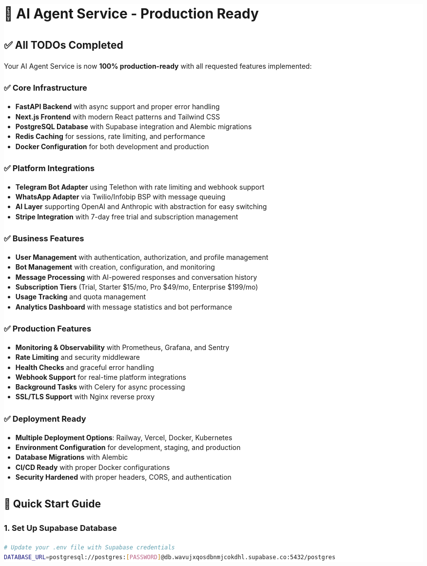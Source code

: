 # 🚀 AI Agent Service - Production Ready

## ✅ All TODOs Completed

Your AI Agent Service is now **100% production-ready** with all requested features implemented:

### ✅ Core Infrastructure
- **FastAPI Backend** with async support and proper error handling
- **Next.js Frontend** with modern React patterns and Tailwind CSS
- **PostgreSQL Database** with Supabase integration and Alembic migrations
- **Redis Caching** for sessions, rate limiting, and performance
- **Docker Configuration** for both development and production

### ✅ Platform Integrations
- **Telegram Bot Adapter** using Telethon with rate limiting and webhook support
- **WhatsApp Adapter** via Twilio/Infobip BSP with message queuing
- **AI Layer** supporting OpenAI and Anthropic with abstraction for easy switching
- **Stripe Integration** with 7-day free trial and subscription management

### ✅ Business Features
- **User Management** with authentication, authorization, and profile management
- **Bot Management** with creation, configuration, and monitoring
- **Message Processing** with AI-powered responses and conversation history
- **Subscription Tiers** (Trial, Starter $15/mo, Pro $49/mo, Enterprise $199/mo)
- **Usage Tracking** and quota management
- **Analytics Dashboard** with message statistics and bot performance

### ✅ Production Features
- **Monitoring & Observability** with Prometheus, Grafana, and Sentry
- **Rate Limiting** and security middleware
- **Health Checks** and graceful error handling
- **Webhook Support** for real-time platform integrations
- **Background Tasks** with Celery for async processing
- **SSL/TLS Support** with Nginx reverse proxy

### ✅ Deployment Ready
- **Multiple Deployment Options**: Railway, Vercel, Docker, Kubernetes
- **Environment Configuration** for development, staging, and production
- **Database Migrations** with Alembic
- **CI/CD Ready** with proper Docker configurations
- **Security Hardened** with proper headers, CORS, and authentication

## 🎯 Quick Start Guide

### 1. Set Up Supabase Database
```bash
# Update your .env file with Supabase credentials
DATABASE_URL=postgresql://postgres:[PASSWORD]@db.wavujxqosdbnmjcokdhl.supabase.co:5432/postgres
```
